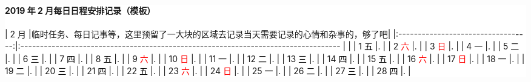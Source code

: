#### 2019 年 2 月每日日程安排记录（模板）

| 2 月                               |临时任务、每日记事等，这里预留了一大块的区域去记录当天需要记录的心情和杂事的，够了吧|
|:----------------------------------:|:---------------------------------------------------------------------------------- |                                                                                |
|  1 <font color="#000000">五</font> |.                                                                                   |
|  2 <font color="#FF0000">六</font> |.                                                                                   |
|  3 <font color="#FF0000">日</font> |.                                                                                   |
|  4 <font color="#000000">一</font> |.                                                                                   |
|  5 <font color="#000000">二</font> |.                                                                                   |
|  6 <font color="#000000">三</font> |.                                                                                   |
|  7 <font color="#000000">四</font> |.                                                                                   |
|  8 <font color="#000000">五</font> |.                                                                                   |
|  9 <font color="#FF0000">六</font> |.                                                                                   |
| 10 <font color="#FF0000">日</font> |.                                                                                   |
| 11 <font color="#000000">一</font> |.                                                                                   |
| 12 <font color="#000000">二</font> |.                                                                                   |
| 13 <font color="#000000">三</font> |.                                                                                   |
| 14 <font color="#000000">四</font> |.                                                                                   |
| 15 <font color="#000000">五</font> |.                                                                                   |
| 16 <font color="#FF0000">六</font> |.                                                                                   |
| 17 <font color="#FF0000">日</font> |.                                                                                   |
| 18 <font color="#000000">一</font> |.                                                                                   |
| 19 <font color="#000000">二</font> |.                                                                                   |
| 20 <font color="#000000">三</font> |.                                                                                   |
| 21 <font color="#000000">四</font> |.                                                                                   |
| 22 <font color="#000000">五</font> |.                                                                                   |
| 23 <font color="#FF0000">六</font> |.                                                                                   |
| 24 <font color="#FF0000">日</font> |.                                                                                   |
| 25 <font color="#000000">一</font> |.                                                                                   |
| 26 <font color="#000000">二</font> |.                                                                                   |
| 27 <font color="#000000">三</font> |.                                                                                   |
| 28 <font color="#000000">四</font> |.                                                                                   |
